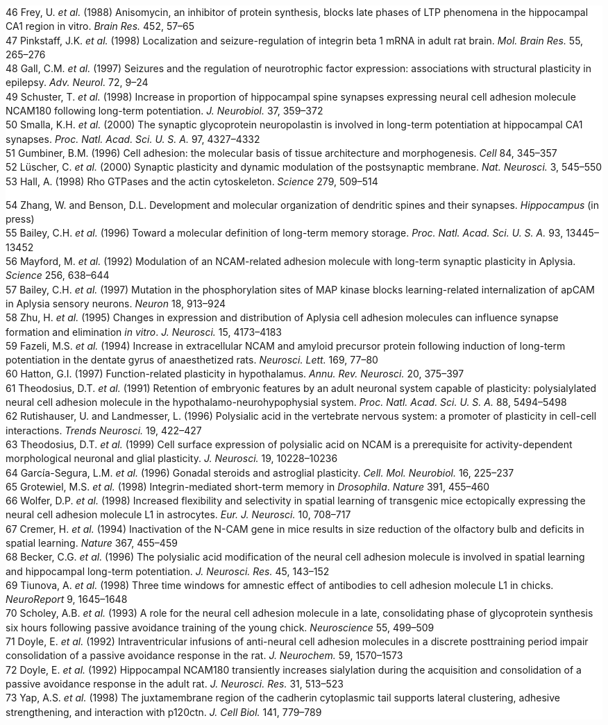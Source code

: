 46  Frey, U. *et al.* (1988) Anisomycin, an inhibitor of protein synthesis, blocks late phases of LTP phenomena in the hippocampal CA1 region in vitro. *Brain Res.* 452, 57–65  
47  Pinkstaff, J.K. *et al.* (1998) Localization and seizure-regulation of integrin beta 1 mRNA in adult rat brain. *Mol. Brain Res.* 55, 265–276  
48  Gall, C.M. *et al.* (1997) Seizures and the regulation of neurotrophic factor expression: associations with structural plasticity in epilepsy. *Adv. Neurol.* 72, 9–24  
49  Schuster, T. *et al.* (1998) Increase in proportion of hippocampal spine synapses expressing neural cell adhesion molecule NCAM180 following long-term potentiation. *J. Neurobiol.* 37, 359–372  
50  Smalla, K.H. *et al.* (2000) The synaptic glycoprotein neuropolastin is involved in long-term potentiation at hippocampal CA1 synapses. *Proc. Natl. Acad. Sci. U. S. A.* 97, 4327–4332  
51  Gumbiner, B.M. (1996) Cell adhesion: the molecular basis of tissue architecture and morphogenesis. *Cell* 84, 345–357  
52  Lüscher, C. *et al.* (2000) Synaptic plasticity and dynamic modulation of the postsynaptic membrane. *Nat. Neurosci.* 3, 545–550  
53  Hall, A. (1998) Rho GTPases and the actin cytoskeleton. *Science* 279, 509–514  

54  Zhang, W. and Benson, D.L. Development and molecular organization of dendritic spines and their synapses. *Hippocampus* (in press)  
55  Bailey, C.H. *et al.* (1996) Toward a molecular definition of long-term memory storage. *Proc. Natl. Acad. Sci. U. S. A.* 93, 13445–13452  
56  Mayford, M. *et al.* (1992) Modulation of an NCAM-related adhesion molecule with long-term synaptic plasticity in Aplysia. *Science* 256, 638–644  
57  Bailey, C.H. *et al.* (1997) Mutation in the phosphorylation sites of MAP kinase blocks learning-related internalization of apCAM in Aplysia sensory neurons. *Neuron* 18, 913–924  
58  Zhu, H. *et al.* (1995) Changes in expression and distribution of Aplysia cell adhesion molecules can influence synapse formation and elimination *in vitro*. *J. Neurosci.* 15, 4173–4183  
59  Fazeli, M.S. *et al.* (1994) Increase in extracellular NCAM and amyloid precursor protein following induction of long-term potentiation in the dentate gyrus of anaesthetized rats. *Neurosci. Lett.* 169, 77–80  
60  Hatton, G.I. (1997) Function-related plasticity in hypothalamus. *Annu. Rev. Neurosci.* 20, 375–397  
61  Theodosius, D.T. *et al.* (1991) Retention of embryonic features by an adult neuronal system capable of plasticity: polysialylated neural cell adhesion molecule in the hypothalamo-neurohypophysial system. *Proc. Natl. Acad. Sci. U. S. A.* 88, 5494–5498  
62  Rutishauser, U. and Landmesser, L. (1996) Polysialic acid in the vertebrate nervous system: a promoter of plasticity in cell-cell interactions. *Trends Neurosci.* 19, 422–427  
63  Theodosius, D.T. *et al.* (1999) Cell surface expression of polysialic acid on NCAM is a prerequisite for activity-dependent morphological neuronal and glial plasticity. *J. Neurosci.* 19, 10228–10236  
64  García-Segura, L.M. *et al.* (1996) Gonadal steroids and astroglial plasticity. *Cell. Mol. Neurobiol.* 16, 225–237  
65  Grotewiel, M.S. *et al.* (1998) Integrin-mediated short-term memory in *Drosophila*. *Nature* 391, 455–460  
66  Wolfer, D.P. *et al.* (1998) Increased flexibility and selectivity in spatial learning of transgenic mice ectopically expressing the neural cell adhesion molecule L1 in astrocytes. *Eur. J. Neurosci.* 10, 708–717  
67  Cremer, H. *et al.* (1994) Inactivation of the N-CAM gene in mice results in size reduction of the olfactory bulb and deficits in spatial learning. *Nature* 367, 455–459  
68  Becker, C.G. *et al.* (1996) The polysialic acid modification of the neural cell adhesion molecule is involved in spatial learning and hippocampal long-term potentiation. *J. Neurosci. Res.* 45, 143–152  
69  Tiunova, A. *et al.* (1998) Three time windows for amnestic effect of antibodies to cell adhesion molecule L1 in chicks. *NeuroReport* 9, 1645–1648  
70  Scholey, A.B. *et al.* (1993) A role for the neural cell adhesion molecule in a late, consolidating phase of glycoprotein synthesis six hours following passive avoidance training of the young chick. *Neuroscience* 55, 499–509  
71  Doyle, E. *et al.* (1992) Intraventricular infusions of anti-neural cell adhesion molecules in a discrete posttraining period impair consolidation of a passive avoidance response in the rat. *J. Neurochem.* 59, 1570–1573  
72  Doyle, E. *et al.* (1992) Hippocampal NCAM180 transiently increases sialylation during the acquisition and consolidation of a passive avoidance response in the adult rat. *J. Neurosci. Res.* 31, 513–523  
73  Yap, A.S. *et al.* (1998) The juxtamembrane region of the cadherin cytoplasmic tail supports lateral clustering, adhesive strengthening, and interaction with p120ctn. *J. Cell Biol.* 141, 779–789  